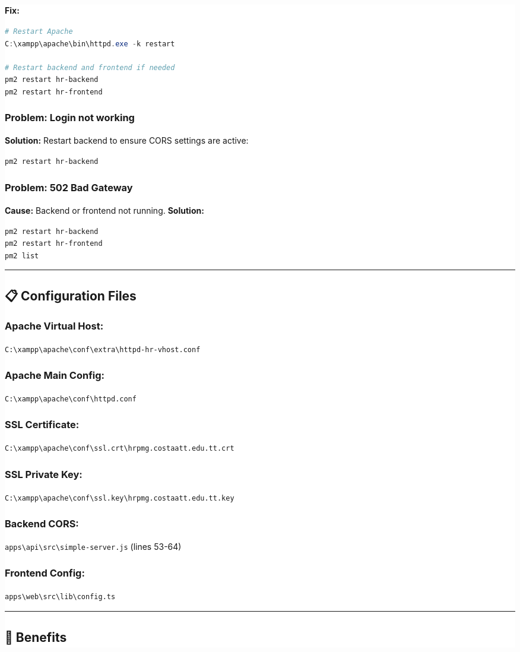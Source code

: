 **Fix:**
```powershell
# Restart Apache
C:\xampp\apache\bin\httpd.exe -k restart

# Restart backend and frontend if needed
pm2 restart hr-backend
pm2 restart hr-frontend
```

### Problem: Login not working
**Solution:** Restart backend to ensure CORS settings are active:
```powershell
pm2 restart hr-backend
```

### Problem: 502 Bad Gateway
**Cause:** Backend or frontend not running.
**Solution:**
```powershell
pm2 restart hr-backend
pm2 restart hr-frontend
pm2 list
```

---

## 📋 Configuration Files

### Apache Virtual Host:
`C:\xampp\apache\conf\extra\httpd-hr-vhost.conf`

### Apache Main Config:
`C:\xampp\apache\conf\httpd.conf`

### SSL Certificate:
`C:\xampp\apache\conf\ssl.crt\hrpmg.costaatt.edu.tt.crt`

### SSL Private Key:
`C:\xampp\apache\conf\ssl.key\hrpmg.costaatt.edu.tt.key`

### Backend CORS:
`apps\api\src\simple-server.js` (lines 53-64)

### Frontend Config:
`apps\web\src\lib\config.ts`

---

## 🎯 Benefits
